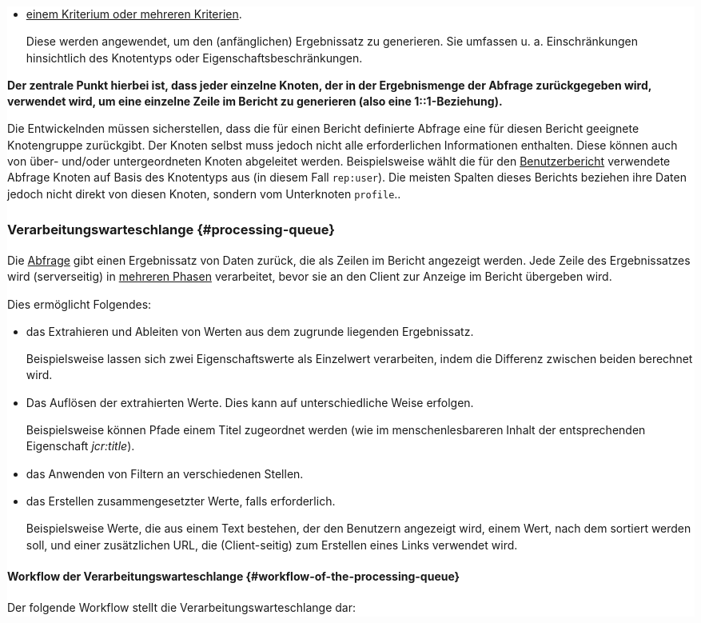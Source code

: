    * [einem Kriterium oder mehreren Kriterien](#query-definition).

     Diese werden angewendet, um den (anfänglichen) Ergebnissatz zu generieren. Sie umfassen u. a. Einschränkungen hinsichtlich des Knotentyps oder Eigenschaftsbeschränkungen.

**Der zentrale Punkt hierbei ist, dass jeder einzelne Knoten, der in der Ergebnismenge der Abfrage zurückgegeben wird, verwendet wird, um eine einzelne Zeile im Bericht zu generieren (also eine 1::1-Beziehung).**

Die Entwickelnden müssen sicherstellen, dass die für einen Bericht definierte Abfrage eine für diesen Bericht geeignete Knotengruppe zurückgibt. Der Knoten selbst muss jedoch nicht alle erforderlichen Informationen enthalten. Diese können auch von über- und/oder untergeordneten Knoten abgeleitet werden. Beispielsweise wählt die für den [Benutzerbericht](/help/sites-administering/reporting.md#user-report) verwendete Abfrage Knoten auf Basis des Knotentyps aus (in diesem Fall `rep:user`). Die meisten Spalten dieses Berichts beziehen ihre Daten jedoch nicht direkt von diesen Knoten, sondern vom Unterknoten `profile`..

### Verarbeitungswarteschlange {#processing-queue}

Die [Abfrage](#the-query-and-data-retrieval) gibt einen Ergebnissatz von Daten zurück, die als Zeilen im Bericht angezeigt werden. Jede Zeile des Ergebnissatzes wird (serverseitig) in [mehreren Phasen](#phases-of-the-processing-queue) verarbeitet, bevor sie an den Client zur Anzeige im Bericht übergeben wird.

Dies ermöglicht Folgendes:

* das Extrahieren und Ableiten von Werten aus dem zugrunde liegenden Ergebnissatz.

  Beispielsweise lassen sich zwei Eigenschaftswerte als Einzelwert verarbeiten, indem die Differenz zwischen beiden berechnet wird.

* Das Auflösen der extrahierten Werte. Dies kann auf unterschiedliche Weise erfolgen.

  Beispielsweise können Pfade einem Titel zugeordnet werden (wie im menschenlesbareren Inhalt der entsprechenden Eigenschaft *jcr:title*).

* das Anwenden von Filtern an verschiedenen Stellen.
* das Erstellen zusammengesetzter Werte, falls erforderlich.

  Beispielsweise Werte, die aus einem Text bestehen, der den Benutzern angezeigt wird, einem Wert, nach dem sortiert werden soll, und einer zusätzlichen URL, die (Client-seitig) zum Erstellen eines Links verwendet wird.

#### Workflow der Verarbeitungswarteschlange {#workflow-of-the-processing-queue}

Der folgende Workflow stellt die Verarbeitungswarteschlange dar:
